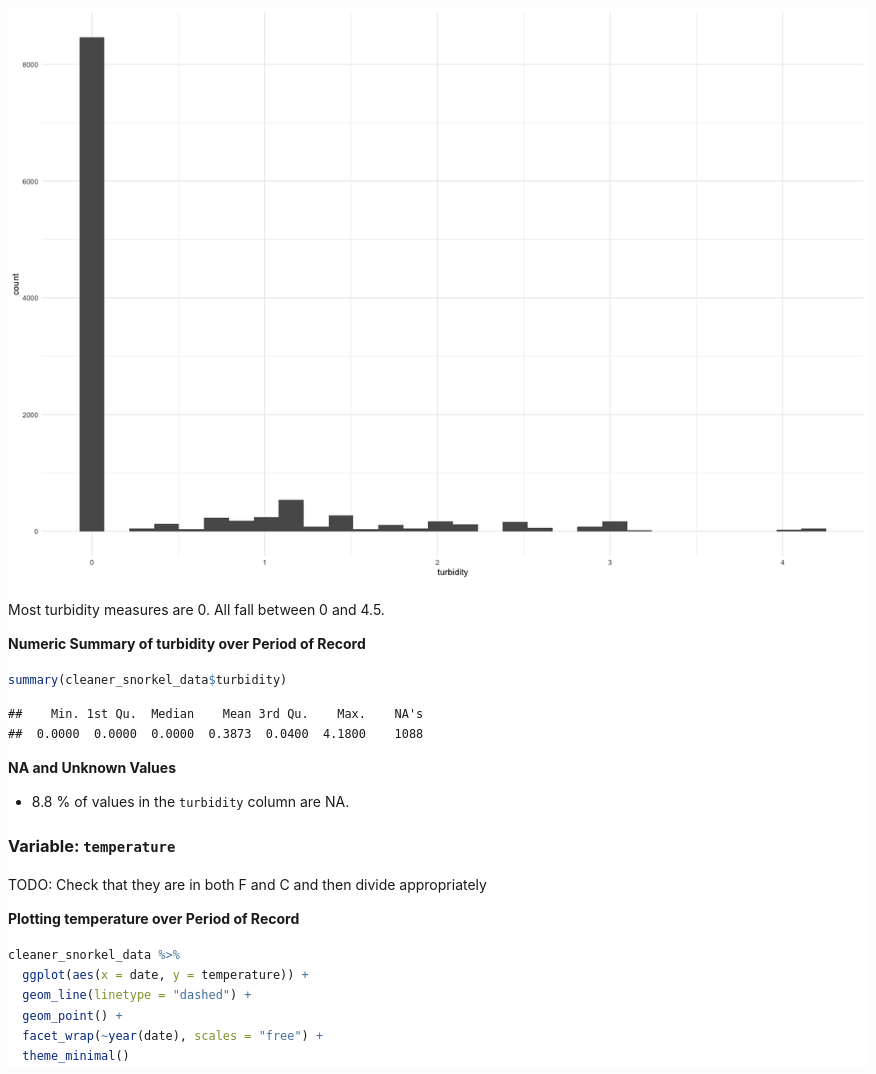 ![](feather_snorkel_qc_files/figure-gfm/unnamed-chunk-9-1.png)

Most turbidity measures are 0. All fall between 0 and 4.5.

**Numeric Summary of turbidity over Period of Record**

``` r
summary(cleaner_snorkel_data$turbidity)
```

    ##    Min. 1st Qu.  Median    Mean 3rd Qu.    Max.    NA's 
    ##  0.0000  0.0000  0.0000  0.3873  0.0400  4.1800    1088

**NA and Unknown Values**

- 8.8 % of values in the `turbidity` column are NA.

### Variable: `temperature`

TODO: Check that they are in both F and C and then divide appropriately

**Plotting temperature over Period of Record**

``` r
cleaner_snorkel_data %>% 
  ggplot(aes(x = date, y = temperature)) + 
  geom_line(linetype = "dashed") + 
  geom_point() +
  facet_wrap(~year(date), scales = "free") + 
  theme_minimal()
```
